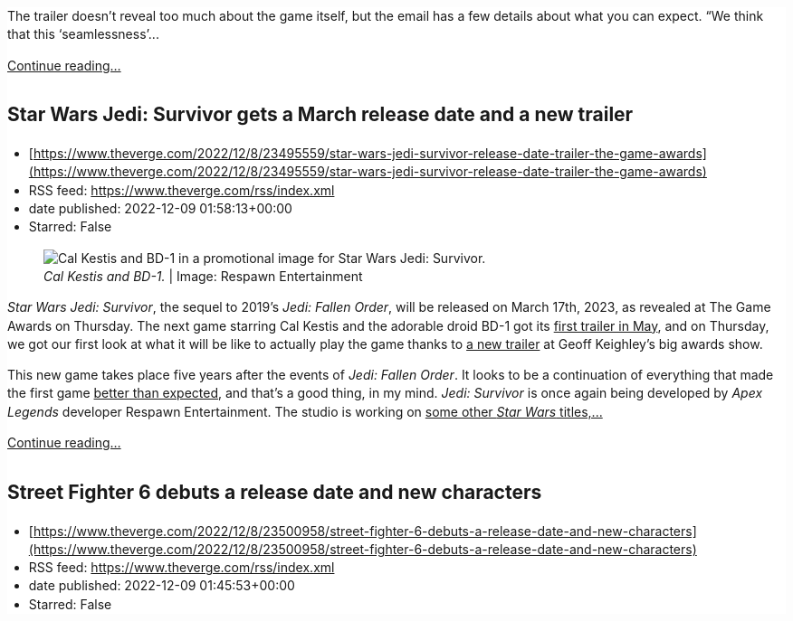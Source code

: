 </div>
<p id="qG5gyw">The trailer doesn’t reveal too much about the game itself, but the email has a few details about what you can expect. “We think that this ‘seamlessness’...</p>
  <p>
    <a href="https://www.theverge.com/2022/12/8/23500114/earthblade-trailer-extremely-ok-games-the-game-awards-2022">Continue reading&hellip;</a>
  </p>

## Star Wars Jedi: Survivor gets a March release date and a new trailer
 - [https://www.theverge.com/2022/12/8/23495559/star-wars-jedi-survivor-release-date-trailer-the-game-awards](https://www.theverge.com/2022/12/8/23495559/star-wars-jedi-survivor-release-date-trailer-the-game-awards)
 - RSS feed: https://www.theverge.com/rss/index.xml
 - date published: 2022-12-09 01:58:13+00:00
 - Starred: False

<figure>
      <img alt="Cal Kestis and BD-1 in a promotional image for Star Wars Jedi: Survivor." src="https://cdn.vox-cdn.com/thumbor/396oBZmZo1-PSGlFj_1q0TU3vM4=/0x0:1080x720/1310x873/cdn.vox-cdn.com/uploads/chorus_image/image/71728911/Star_Wars_Jedi_Survivor_Key_Art___1080x1080.0.jpg" />
        <figcaption><em>Cal Kestis and BD-1.</em> | Image: Respawn Entertainment</figcaption>
    </figure>

  <p id="JcQQiI"><em>Star Wars Jedi: Survivor</em>, the sequel to 2019’s <em>Jedi: Fallen Order</em>, will be released on March 17th, 2023, as revealed at The Game Awards on Thursday. The next game starring Cal Kestis and the adorable droid BD-1 got its <a href="https://www.theverge.com/2022/5/27/23141829/ea-jedi-survivor-fallen-order-2-teaser-trailer-star-wars-celebration">first trailer in May</a>, and on Thursday, we got our first look at what it will be like to actually play the game thanks to <a href="https://twitter.com/thegameawards/status/1601032402951774208">a new trailer</a> at Geoff Keighley’s big awards show. </p>
<p id="HwvAp0">This new game takes place five years after the events of <em>Jedi: Fallen Order</em>. It looks to be a continuation of everything that made the first game <a href="https://www.theverge.com/2019/11/15/20965741/star-wars-jedi-fallen-order-review-xbox-ps4-pc-respawn">better than expected</a>, and that’s a good thing, in my mind. <em>Jedi: Survivor</em> is once again being developed by <em>Apex Legends</em> developer Respawn Entertainment. The studio is working on <a href="https://www.theverge.com/2022/1/25/22900615/respawn-star-wars-games-jedi-fallen-order-sequel">some other <em>Star Wars</em> titles,...</a></p>
  <p>
    <a href="https://www.theverge.com/2022/12/8/23495559/star-wars-jedi-survivor-release-date-trailer-the-game-awards">Continue reading&hellip;</a>
  </p>

## Street Fighter 6 debuts a release date and new characters
 - [https://www.theverge.com/2022/12/8/23500958/street-fighter-6-debuts-a-release-date-and-new-characters](https://www.theverge.com/2022/12/8/23500958/street-fighter-6-debuts-a-release-date-and-new-characters)
 - RSS feed: https://www.theverge.com/rss/index.xml
 - date published: 2022-12-09 01:45:53+00:00
 - Starred: False
